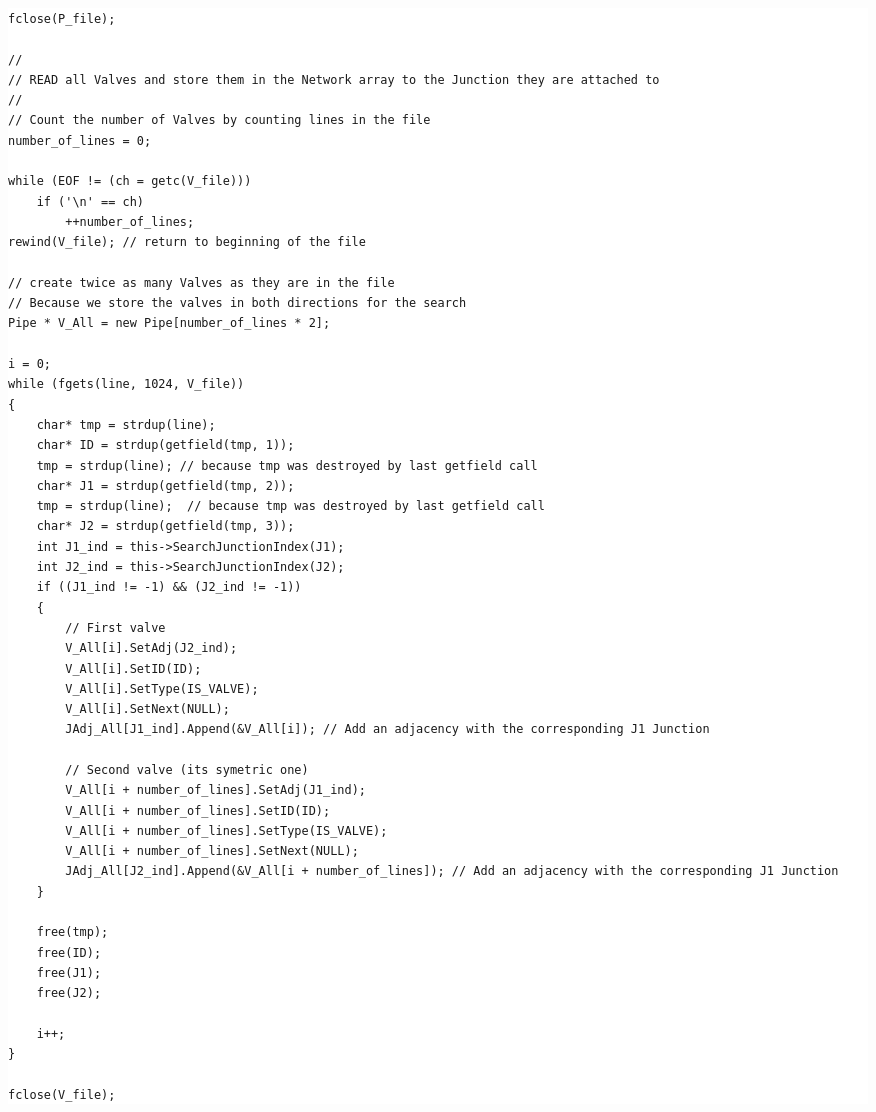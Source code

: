 	fclose(P_file);

	//
	// READ all Valves and store them in the Network array to the Junction they are attached to
	//
	// Count the number of Valves by counting lines in the file
	number_of_lines = 0;

	while (EOF != (ch = getc(V_file)))
		if ('\n' == ch)
			++number_of_lines;
	rewind(V_file); // return to beginning of the file

	// create twice as many Valves as they are in the file
	// Because we store the valves in both directions for the search
	Pipe * V_All = new Pipe[number_of_lines * 2];

	i = 0;
	while (fgets(line, 1024, V_file))
	{
		char* tmp = strdup(line);
		char* ID = strdup(getfield(tmp, 1));
		tmp = strdup(line); // because tmp was destroyed by last getfield call
		char* J1 = strdup(getfield(tmp, 2));
		tmp = strdup(line);  // because tmp was destroyed by last getfield call
		char* J2 = strdup(getfield(tmp, 3));
		int J1_ind = this->SearchJunctionIndex(J1);
		int J2_ind = this->SearchJunctionIndex(J2);
		if ((J1_ind != -1) && (J2_ind != -1))
		{
			// First valve
			V_All[i].SetAdj(J2_ind);
			V_All[i].SetID(ID);
			V_All[i].SetType(IS_VALVE);
			V_All[i].SetNext(NULL);
			JAdj_All[J1_ind].Append(&V_All[i]); // Add an adjacency with the corresponding J1 Junction

			// Second valve (its symetric one)
			V_All[i + number_of_lines].SetAdj(J1_ind);
			V_All[i + number_of_lines].SetID(ID);
			V_All[i + number_of_lines].SetType(IS_VALVE);
			V_All[i + number_of_lines].SetNext(NULL);
			JAdj_All[J2_ind].Append(&V_All[i + number_of_lines]); // Add an adjacency with the corresponding J1 Junction
		}

		free(tmp);
		free(ID);
		free(J1);
		free(J2);

		i++;
	}

	fclose(V_file);
